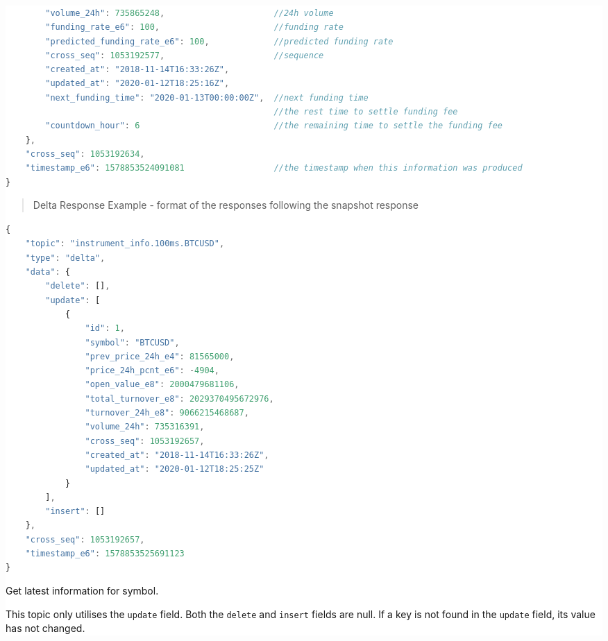 ```javascript
        "volume_24h": 735865248,                      //24h volume
        "funding_rate_e6": 100,                       //funding rate
        "predicted_funding_rate_e6": 100,             //predicted funding rate
        "cross_seq": 1053192577,                      //sequence
        "created_at": "2018-11-14T16:33:26Z",         
        "updated_at": "2020-01-12T18:25:16Z",         
        "next_funding_time": "2020-01-13T00:00:00Z",  //next funding time
                                                      //the rest time to settle funding fee
        "countdown_hour": 6                           //the remaining time to settle the funding fee
    },
    "cross_seq": 1053192634,
    "timestamp_e6": 1578853524091081                  //the timestamp when this information was produced
}
```

> Delta Response Example - format of the responses following the snapshot response

```javascript
{
    "topic": "instrument_info.100ms.BTCUSD",
    "type": "delta",
    "data": {
        "delete": [],
        "update": [
            {
                "id": 1,
                "symbol": "BTCUSD",
                "prev_price_24h_e4": 81565000,
                "price_24h_pcnt_e6": -4904,
                "open_value_e8": 2000479681106,
                "total_turnover_e8": 2029370495672976,
                "turnover_24h_e8": 9066215468687,
                "volume_24h": 735316391,
                "cross_seq": 1053192657,
                "created_at": "2018-11-14T16:33:26Z",
                "updated_at": "2020-01-12T18:25:25Z"
            }
        ],
        "insert": []
    },
    "cross_seq": 1053192657,
    "timestamp_e6": 1578853525691123
}
```

Get latest information for symbol.

<aside class="warning">
This topic only utilises the <code>update</code> field. Both the <code>delete</code> and <code>insert</code> fields are null. If a key is not found in the <code>update</code> field, its value has not changed.
</aside>
